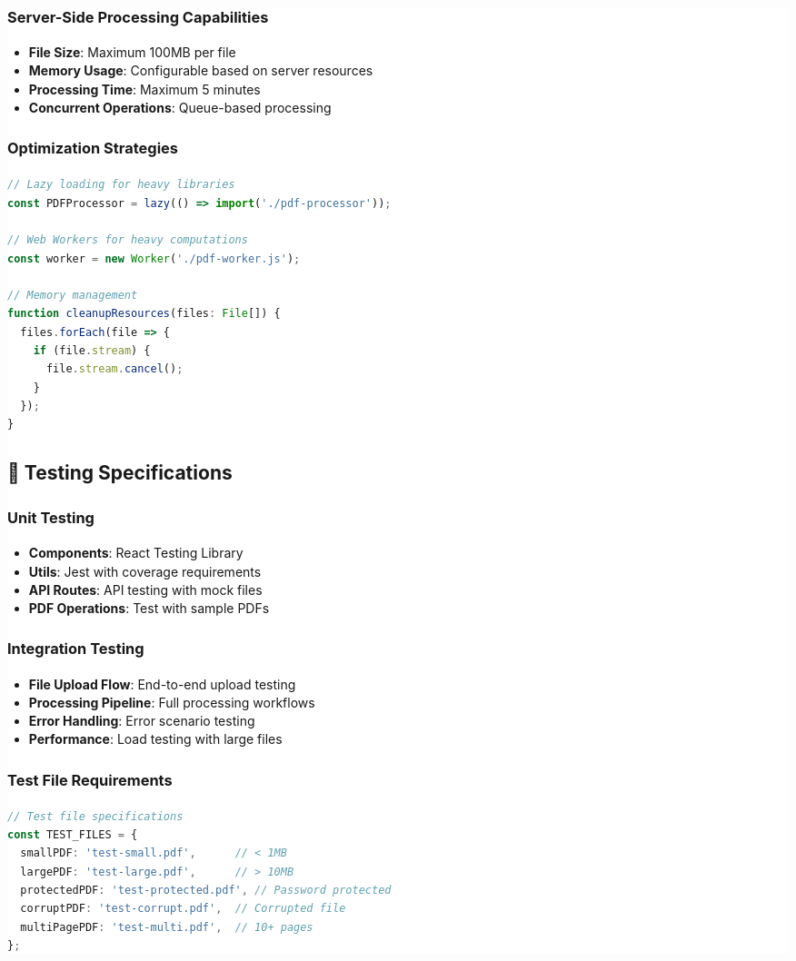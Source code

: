 ### Server-Side Processing Capabilities
- **File Size**: Maximum 100MB per file
- **Memory Usage**: Configurable based on server resources
- **Processing Time**: Maximum 5 minutes
- **Concurrent Operations**: Queue-based processing

### Optimization Strategies
```typescript
// Lazy loading for heavy libraries
const PDFProcessor = lazy(() => import('./pdf-processor'));

// Web Workers for heavy computations
const worker = new Worker('./pdf-worker.js');

// Memory management
function cleanupResources(files: File[]) {
  files.forEach(file => {
    if (file.stream) {
      file.stream.cancel();
    }
  });
}
```

## 🧪 Testing Specifications

### Unit Testing
- **Components**: React Testing Library
- **Utils**: Jest with coverage requirements
- **API Routes**: API testing with mock files
- **PDF Operations**: Test with sample PDFs

### Integration Testing
- **File Upload Flow**: End-to-end upload testing
- **Processing Pipeline**: Full processing workflows
- **Error Handling**: Error scenario testing
- **Performance**: Load testing with large files

### Test File Requirements
```typescript
// Test file specifications
const TEST_FILES = {
  smallPDF: 'test-small.pdf',      // < 1MB
  largePDF: 'test-large.pdf',      // > 10MB
  protectedPDF: 'test-protected.pdf', // Password protected
  corruptPDF: 'test-corrupt.pdf',  // Corrupted file
  multiPagePDF: 'test-multi.pdf',  // 10+ pages
};
```
